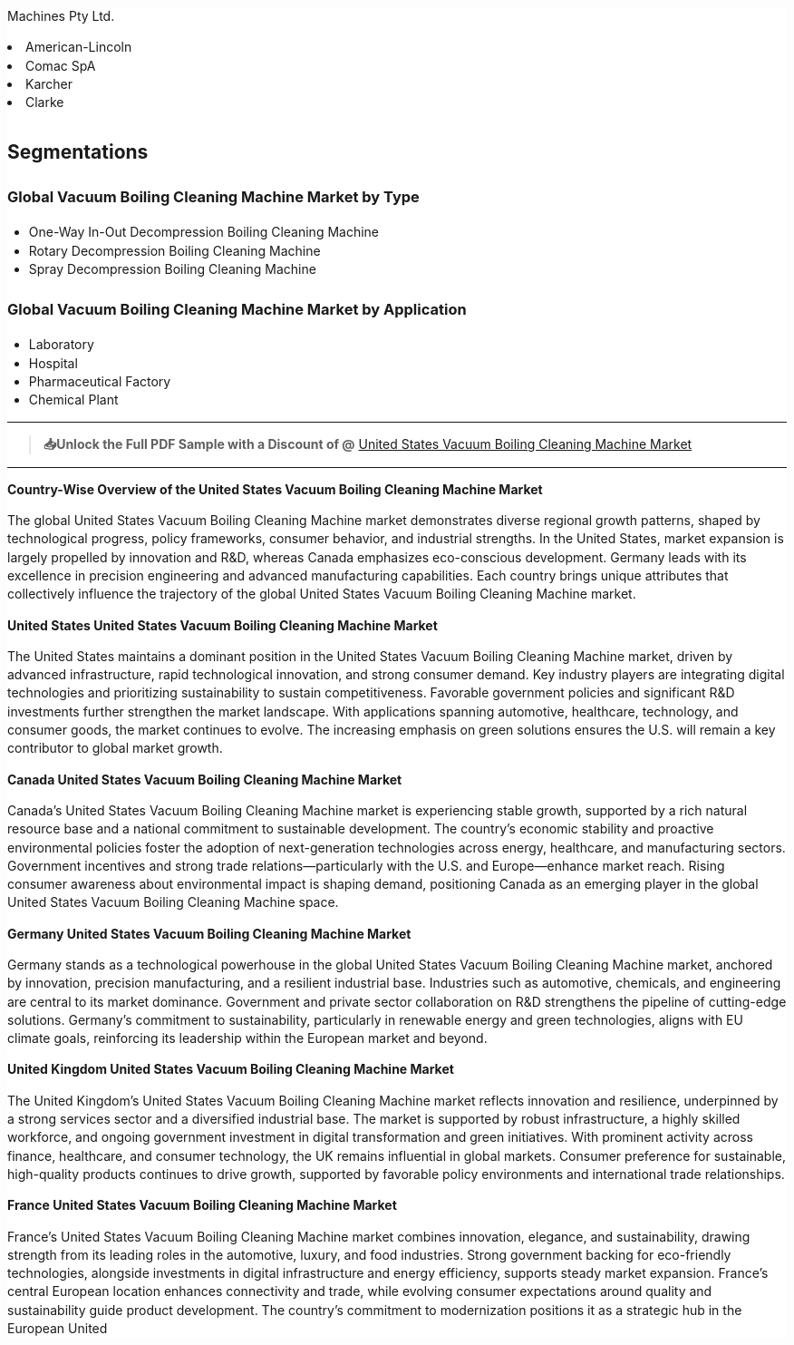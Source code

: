 Machines Pty Ltd.</li><li> American-Lincoln</li><li> Comac SpA</li><li> Karcher</li><li> Clarke</li></ul></p><p><h2>Segmentations</h2><h3>Global Vacuum Boiling Cleaning Machine Market by Type</h3><ul><li>One-Way In-Out Decompression Boiling Cleaning Machine</li><li>Rotary Decompression Boiling Cleaning Machine</li><li>Spray Decompression Boiling Cleaning Machine</li></ul><h3>Global Vacuum Boiling Cleaning Machine Market by Application</h3><ul><li>Laboratory</li><li>Hospital</li><li>Pharmaceutical Factory</li><li>Chemical Plant</li></ul></p><hr /><blockquote><p><strong>📥Unlock the Full PDF Sample with a Discount of @</strong> <a href="https://www.marketresearchintellect.com/ask-for-discount/?rid=1082866&amp;utm_source=Github-April&amp;utm_medium=016">United States Vacuum Boiling Cleaning Machine Market</a></p></blockquote><hr /><p class="" data-start="217" data-end="261"><strong data-start="217" data-end="261">Country-Wise Overview of the United States Vacuum Boiling Cleaning Machine Market</strong></p><p class="" data-start="263" data-end="774">The global United States Vacuum Boiling Cleaning Machine market demonstrates diverse regional growth patterns, shaped by technological progress, policy frameworks, consumer behavior, and industrial strengths. In the United States, market expansion is largely propelled by innovation and R&amp;D, whereas Canada emphasizes eco-conscious development. Germany leads with its excellence in precision engineering and advanced manufacturing capabilities. Each country brings unique attributes that collectively influence the trajectory of the global United States Vacuum Boiling Cleaning Machine market.</p><p class="" data-start="776" data-end="1421"><strong data-start="776" data-end="805">United States United States Vacuum Boiling Cleaning Machine Market</strong></p><p class="" data-start="776" data-end="1421">The United States maintains a dominant position in the United States Vacuum Boiling Cleaning Machine market, driven by advanced infrastructure, rapid technological innovation, and strong consumer demand. Key industry players are integrating digital technologies and prioritizing sustainability to sustain competitiveness. Favorable government policies and significant R&amp;D investments further strengthen the market landscape. With applications spanning automotive, healthcare, technology, and consumer goods, the market continues to evolve. The increasing emphasis on green solutions ensures the U.S. will remain a key contributor to global market growth.</p><p class="" data-start="1423" data-end="2019"><strong data-start="1423" data-end="1445">Canada United States Vacuum Boiling Cleaning Machine Market</strong></p><p class="" data-start="1423" data-end="2019">Canada&rsquo;s United States Vacuum Boiling Cleaning Machine market is experiencing stable growth, supported by a rich natural resource base and a national commitment to sustainable development. The country&rsquo;s economic stability and proactive environmental policies foster the adoption of next-generation technologies across energy, healthcare, and manufacturing sectors. Government incentives and strong trade relations&mdash;particularly with the U.S. and Europe&mdash;enhance market reach. Rising consumer awareness about environmental impact is shaping demand, positioning Canada as an emerging player in the global United States Vacuum Boiling Cleaning Machine space.</p><p class="" data-start="2021" data-end="2591"><strong data-start="2021" data-end="2044">Germany United States Vacuum Boiling Cleaning Machine Market</strong></p><p class="" data-start="2021" data-end="2591">Germany stands as a technological powerhouse in the global United States Vacuum Boiling Cleaning Machine market, anchored by innovation, precision manufacturing, and a resilient industrial base. Industries such as automotive, chemicals, and engineering are central to its market dominance. Government and private sector collaboration on R&amp;D strengthens the pipeline of cutting-edge solutions. Germany&rsquo;s commitment to sustainability, particularly in renewable energy and green technologies, aligns with EU climate goals, reinforcing its leadership within the European market and beyond.</p><p class="" data-start="2593" data-end="3221"><strong data-start="2593" data-end="2623">United Kingdom United States Vacuum Boiling Cleaning Machine Market</strong></p><p class="" data-start="2593" data-end="3221">The United Kingdom&rsquo;s United States Vacuum Boiling Cleaning Machine market reflects innovation and resilience, underpinned by a strong services sector and a diversified industrial base. The market is supported by robust infrastructure, a highly skilled workforce, and ongoing government investment in digital transformation and green initiatives. With prominent activity across finance, healthcare, and consumer technology, the UK remains influential in global markets. Consumer preference for sustainable, high-quality products continues to drive growth, supported by favorable policy environments and international trade relationships.</p><p class="" data-start="3223" data-end="3838"><strong data-start="3223" data-end="3245">France United States Vacuum Boiling Cleaning Machine Market</strong></p><p class="" data-start="3223" data-end="3838">France&rsquo;s United States Vacuum Boiling Cleaning Machine market combines innovation, elegance, and sustainability, drawing strength from its leading roles in the automotive, luxury, and food industries. Strong government backing for eco-friendly technologies, alongside investments in digital infrastructure and energy efficiency, supports steady market expansion. France&rsquo;s central European location enhances connectivity and trade, while evolving consumer expectations around quality and sustainability guide product development. The country&rsquo;s commitment to modernization positions it as a strategic hub in the European United